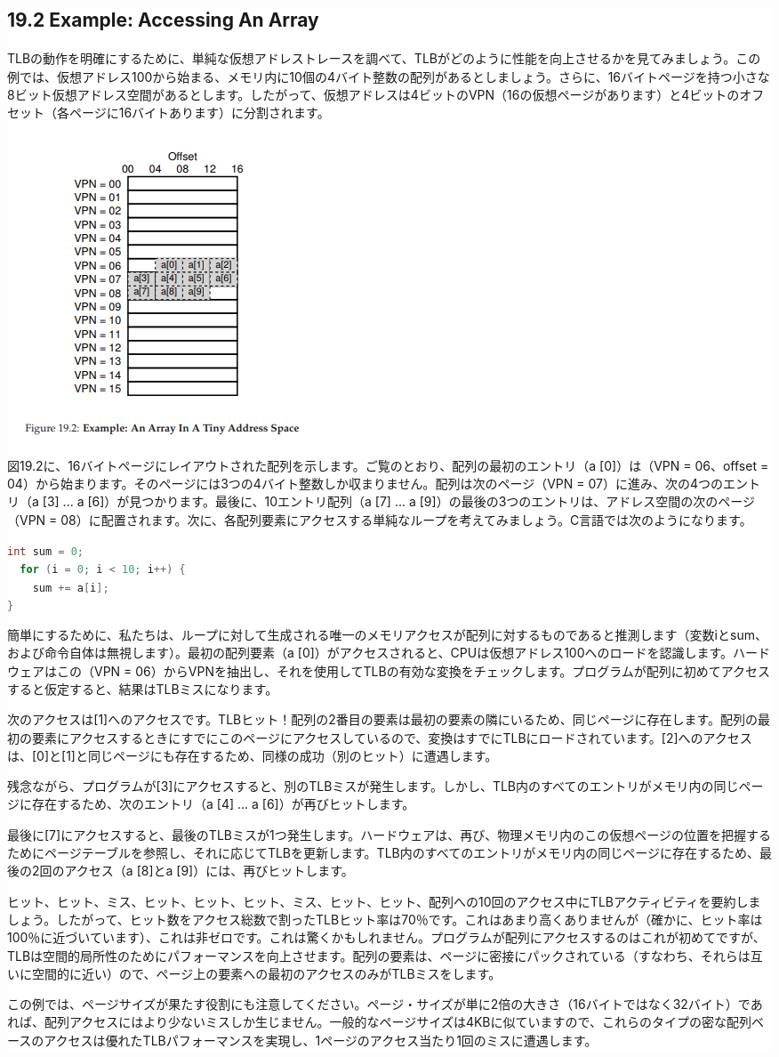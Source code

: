 ## 19.2 Example: Accessing An Array
TLBの動作を明確にするために、単純な仮想アドレストレースを調べて、TLBがどのように性能を向上させるかを見てみましょう。この例では、仮想アドレス100から始まる、メモリ内に10個の4バイト整数の配列があるとしましょう。さらに、16バイトページを持つ小さな8ビット仮想アドレス空間があるとします。したがって、仮想アドレスは4ビットのVPN（16の仮想ページがあります）と4ビットのオフセット（各ページに16バイトあります）に分割されます。

![](./img/fig19_2.PNG)

図19.2に、16バイトページにレイアウトされた配列を示します。ご覧のとおり、配列の最初のエントリ（a [0]）は（VPN = 06、offset = 04）から始まります。そのページには3つの4バイト整数しか収まりません。配列は次のページ（VPN = 07）に進み、次の4つのエントリ（a [3] ... a [6]）が見つかります。最後に、10エントリ配列（a [7] ... a [9]）の最後の3つのエントリは、アドレス空間の次のページ（VPN = 08）に配置されます。次に、各配列要素にアクセスする単純なループを考えてみましょう。C言語では次のようになります。

```c
int sum = 0;
  for (i = 0; i < 10; i++) {
    sum += a[i];
}
```
簡単にするために、私たちは、ループに対して生成される唯一のメモリアクセスが配列に対するものであると推測します（変数iとsum、および命令自体は無視します）。最初の配列要素（a [0]）がアクセスされると、CPUは仮想アドレス100へのロードを認識します。ハードウェアはこの（VPN = 06）からVPNを抽出し、それを使用してTLBの有効な変換をチェックします。プログラムが配列に初めてアクセスすると仮定すると、結果はTLBミスになります。

次のアクセスは[1]へのアクセスです。TLBヒット！配列の2番目の要素は最初の要素の隣にいるため、同じページに存在します。配列の最初の要素にアクセスするときにすでにこのページにアクセスしているので、変換はすでにTLBにロードされています。[2]へのアクセスは、[0]と[1]と同じページにも存在するため、同様の成功（別のヒット）に遭遇します。

残念ながら、プログラムが[3]にアクセスすると、別のTLBミスが発生します。しかし、TLB内のすべてのエントリがメモリ内の同じページに存在するため、次のエントリ（a [4] ... a [6]）が再びヒットします。

最後に[7]にアクセスすると、最後のTLBミスが1つ発生します。ハードウェアは、再び、物理メモリ内のこの仮想ページの位置を把握するためにページテーブルを参照し、それに応じてTLBを更新します。TLB内のすべてのエントリがメモリ内の同じページに存在するため、最後の2回のアクセス（a [8]とa [9]）には、再びヒットします。

ヒット、ヒット、ミス、ヒット、ヒット、ヒット、ミス、ヒット、ヒット、配列への10回のアクセス中にTLBアクティビティを要約しましょう。したがって、ヒット数をアクセス総数で割ったTLBヒット率は70％です。これはあまり高くありませんが（確かに、ヒット率は100％に近づいています）、これは非ゼロです。これは驚くかもしれません。プログラムが配列にアクセスするのはこれが初めてですが、TLBは空間的局所性のためにパフォーマンスを向上させます。配列の要素は、ページに密接にパックされている（すなわち、それらは互いに空間的に近い）ので、ページ上の要素への最初のアクセスのみがTLBミスをします。

この例では、ページサイズが果たす役割にも注意してください。ページ・サイズが単に2倍の大きさ（16バイトではなく32バイト）であれば、配列アクセスにはより少ないミスしか生じません。一般的なページサイズは4KBに似ていますので、これらのタイプの密な配列ベースのアクセスは優れたTLBパフォーマンスを実現し、1ページのアクセス当たり1回のミスに遭遇します。
